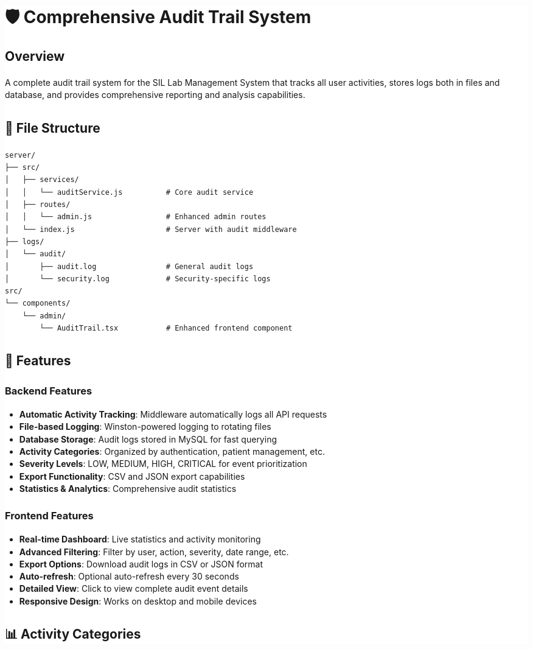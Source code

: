 # 🛡️ Comprehensive Audit Trail System

## Overview
A complete audit trail system for the SIL Lab Management System that tracks all user activities, stores logs both in files and database, and provides comprehensive reporting and analysis capabilities.

## 📁 File Structure
```
server/
├── src/
│   ├── services/
│   │   └── auditService.js          # Core audit service
│   ├── routes/
│   │   └── admin.js                 # Enhanced admin routes
│   └── index.js                     # Server with audit middleware
├── logs/
│   └── audit/
│       ├── audit.log                # General audit logs
│       └── security.log             # Security-specific logs
src/
└── components/
    └── admin/
        └── AuditTrail.tsx           # Enhanced frontend component
```

## 🚀 Features

### Backend Features
- **Automatic Activity Tracking**: Middleware automatically logs all API requests
- **File-based Logging**: Winston-powered logging to rotating files
- **Database Storage**: Audit logs stored in MySQL for fast querying
- **Activity Categories**: Organized by authentication, patient management, etc.
- **Severity Levels**: LOW, MEDIUM, HIGH, CRITICAL for event prioritization
- **Export Functionality**: CSV and JSON export capabilities
- **Statistics & Analytics**: Comprehensive audit statistics

### Frontend Features
- **Real-time Dashboard**: Live statistics and activity monitoring
- **Advanced Filtering**: Filter by user, action, severity, date range, etc.
- **Export Options**: Download audit logs in CSV or JSON format
- **Auto-refresh**: Optional auto-refresh every 30 seconds
- **Detailed View**: Click to view complete audit event details
- **Responsive Design**: Works on desktop and mobile devices

## 📊 Activity Categories
